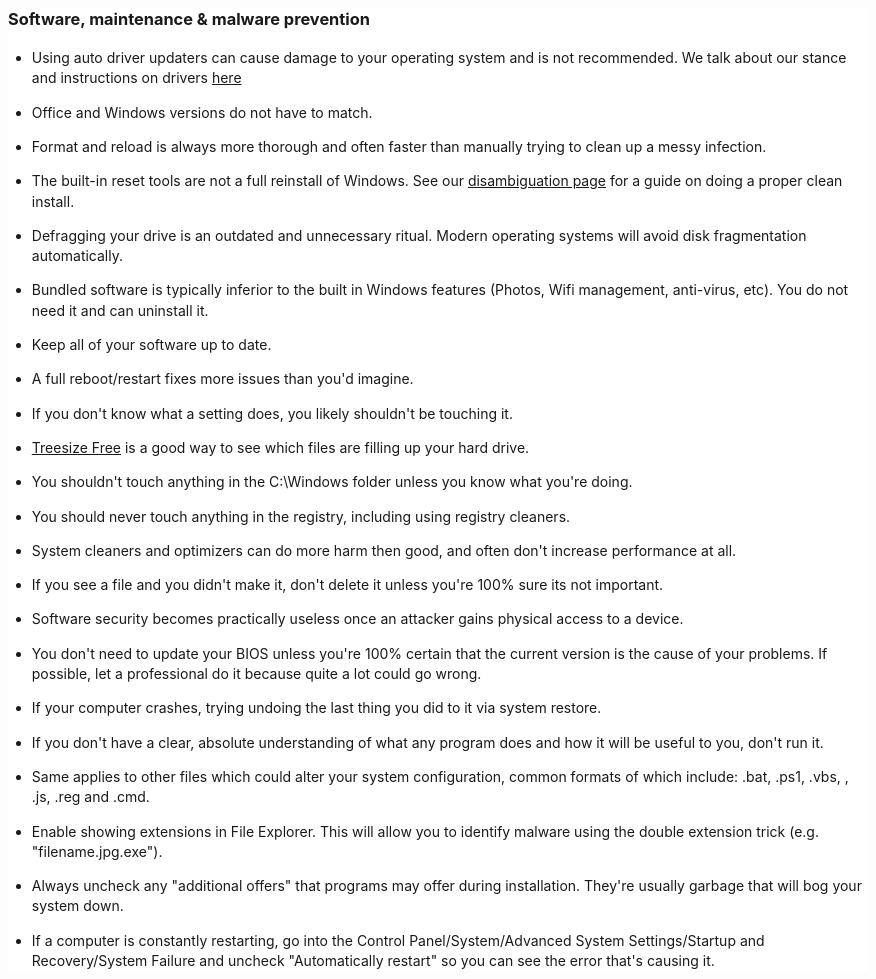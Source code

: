 ### Software, maintenance & malware prevention

* Using auto driver updaters can cause damage to your operating system and is not recommended. We talk about our stance and instructions on drivers [here](/docs/recommendations/maintenance)

* Office and Windows versions do not have to match.

* Format and reload is always more thorough and often faster than manually trying to clean up a messy infection.

* The built-in reset tools are not a full reinstall of Windows. See our [disambiguation page](/windows) for a guide on doing a proper clean install.

* Defragging your drive is an outdated and unnecessary ritual. Modern operating systems will avoid disk fragmentation automatically.

* Bundled software is typically inferior to the built in Windows features (Photos, Wifi management, anti-virus, etc). You do not need it and can uninstall it.

* Keep all of your software up to date.

* A full reboot/restart fixes more issues than you'd imagine.

* If you don't know what a setting does, you likely shouldn't be touching it.

* [Treesize Free](https://customers.jam-software.de/downloadTrial.php?language=EN&article_no=80) is a good way to see which files are filling up your hard drive.

* You shouldn't touch anything in the C:\Windows folder unless you know what you're doing.

* You should never touch anything in the registry, including using registry cleaners.

* System cleaners and optimizers can do more harm then good, and often don't increase performance at all.

* If you see a file and you didn't make it, don't delete it unless you're 100% sure its not important.

* Software security becomes practically useless once an attacker gains physical access to a device.

* You don't need to update your BIOS unless you're 100% certain that the current version is the cause of your problems. If possible, let a professional do it because quite a lot could go wrong.

* If your computer crashes, trying undoing the last thing you did to it via system restore.

* If you don't have a clear, absolute understanding of what any program does and how it will be useful to you, don't run it.

* Same applies to other files which could alter your system configuration, common formats of which include: .bat, .ps1, .vbs, , .js, .reg and .cmd.

* Enable showing extensions in File Explorer. This will allow you to identify malware using the double extension trick (e.g. "filename.jpg.exe").

* Always uncheck any "additional offers" that programs may offer during installation. They're usually garbage that will bog your system down.

* If a computer is constantly restarting, go into the Control Panel/System/Advanced System Settings/Startup and Recovery/System Failure and uncheck "Automatically restart" so you can see the error that's causing it.
